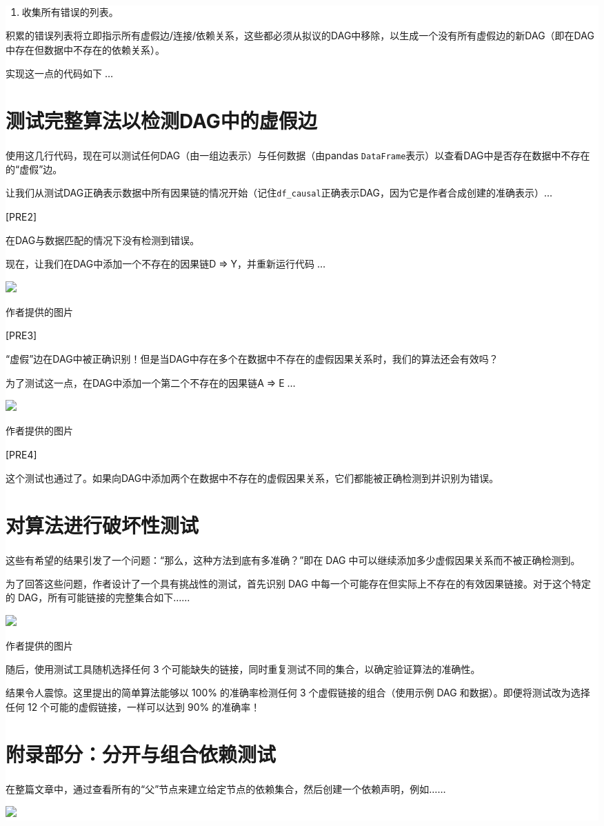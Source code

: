 1.  收集所有错误的列表。

积累的错误列表将立即指示所有虚假边/连接/依赖关系，这些都必须从拟议的DAG中移除，以生成一个没有所有虚假边的新DAG（即在DAG中存在但数据中不存在的依赖关系）。

实现这一点的代码如下 …

# 测试完整算法以检测DAG中的虚假边

使用这几行代码，现在可以测试任何DAG（由一组边表示）与任何数据（由pandas `DataFrame`表示）以查看DAG中是否存在数据中不存在的“虚假”边。

让我们从测试DAG正确表示数据中所有因果链的情况开始（记住`df_causal`正确表示DAG，因为它是作者合成创建的准确表示）…

[PRE2]

在DAG与数据匹配的情况下没有检测到错误。

现在，让我们在DAG中添加一个不存在的因果链D => Y，并重新运行代码 …

![](../Images/22a4b93964ccce5e5112f983fcfb1719.png)

作者提供的图片

[PRE3]

“虚假”边在DAG中被正确识别！但是当DAG中存在多个在数据中不存在的虚假因果关系时，我们的算法还会有效吗？

为了测试这一点，在DAG中添加一个第二个不存在的因果链A => E …

![](../Images/73746a399cf9cbe55e900a81eb48321f.png)

作者提供的图片

[PRE4]

这个测试也通过了。如果向DAG中添加两个在数据中不存在的虚假因果关系，它们都能被正确检测到并识别为错误。

# 对算法进行破坏性测试

这些有希望的结果引发了一个问题：“那么，这种方法到底有多准确？”即在 DAG 中可以继续添加多少虚假因果关系而不被正确检测到。

为了回答这些问题，作者设计了一个具有挑战性的测试，首先识别 DAG 中每一个可能存在但实际上不存在的有效因果链接。对于这个特定的 DAG，所有可能链接的完整集合如下……

![](../Images/803272ebb3328bbd0dba172ff00f907b.png)

作者提供的图片

随后，使用测试工具随机选择任何 3 个可能缺失的链接，同时重复测试不同的集合，以确定验证算法的准确性。

结果令人震惊。这里提出的简单算法能够以 100% 的准确率检测任何 3 个虚假链接的组合（使用示例 DAG 和数据）。即便将测试改为选择任何 12 个可能的虚假链接，一样可以达到 90% 的准确率！

# 附录部分：分开与组合依赖测试

在整篇文章中，通过查看所有的“父”节点来建立给定节点的依赖集合，然后创建一个依赖声明，例如……

![](../Images/a94fa5224968e1d531aa8cde4caa2c17.png)
